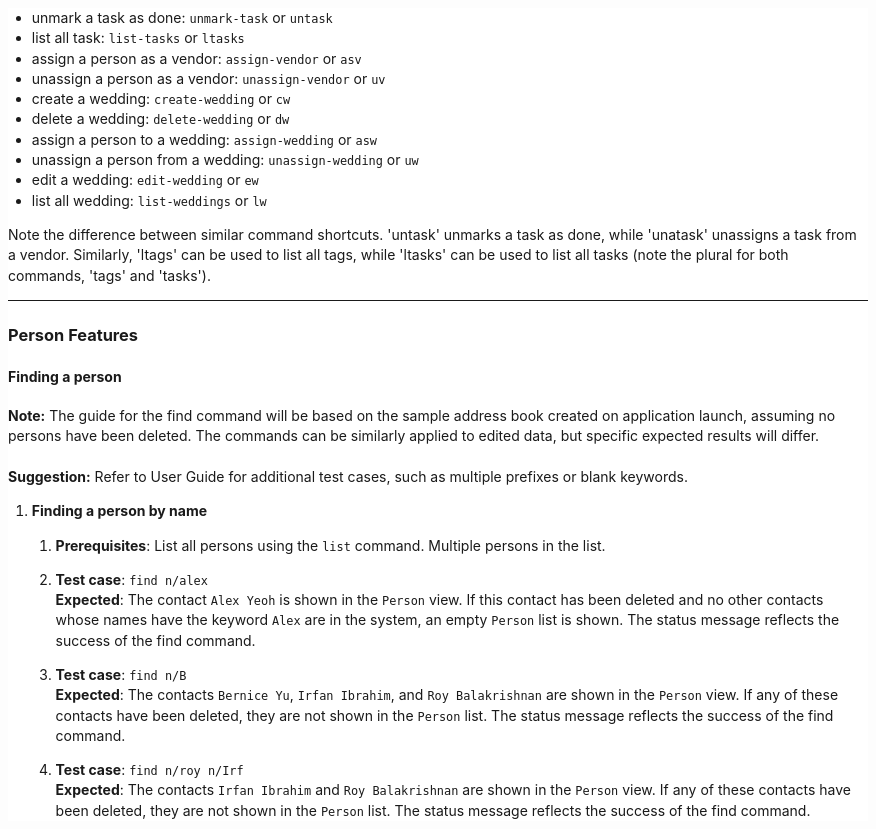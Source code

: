    - unmark a task as done: `unmark-task` or `untask`
   - list all task: `list-tasks` or `ltasks`
   - assign a person as a vendor: `assign-vendor` or `asv`
   - unassign a person as a vendor: `unassign-vendor` or `uv`
   - create a wedding: `create-wedding` or `cw`
   - delete a wedding: `delete-wedding` or `dw`
   - assign a person to a wedding: `assign-wedding` or `asw`
   - unassign a person from a wedding: `unassign-wedding` or `uw`
   - edit a wedding: `edit-wedding` or `ew`
   - list all wedding: `list-weddings` or `lw`


<box type="important">
    Note the difference between similar command shortcuts. 'untask' unmarks a task as done, while 'unatask' unassigns a task from a vendor.
    Similarly, 'ltags' can be used to list all tags, while 'ltasks' can be used to list all tasks (note the plural for both commands, 'tags' and 'tasks').
</box>

<br>

---

<h3 class="features">Person Features</h3>

#### Finding a person

<box type="info" seamless>

**Note:** The guide for the find command will be based on the sample address book created on application launch, assuming no persons have been deleted. The commands can be similarly
applied to edited data, but specific expected results will differ. <br><br>
**Suggestion:** Refer to User Guide for additional test cases, such as multiple prefixes or blank keywords.
</box>

1. **Finding a person by name**

   1. **Prerequisites**: List all persons using the `list` command. Multiple persons in the list. <br>

   2. **Test case**: `find n/alex` <br>
      **Expected**: The contact `Alex Yeoh` is shown in the `Person` view. If this contact has been deleted and no other contacts whose
      names have the keyword `Alex` are in the system, an empty `Person` list is shown. The status message reflects the success of the find command.

   3. **Test case**:  `find n/B` <br>
      **Expected**: The contacts `Bernice Yu`, `Irfan Ibrahim`, and `Roy Balakrishnan` are shown in the `Person` view. If any of these contacts
      have been deleted, they are not shown in the `Person` list. The status message reflects the success of the find command.

   4. **Test case**:  `find n/roy n/Irf` <br>
      **Expected**: The contacts `Irfan Ibrahim` and `Roy Balakrishnan` are shown in the `Person` view. If any of these contacts
      have been deleted, they are not shown in the `Person` list. The status message reflects the success of the find command.
